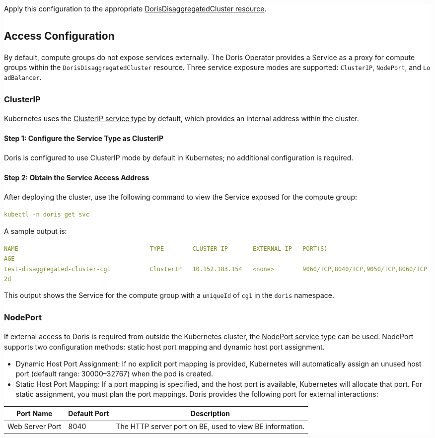 ```yaml
```

Apply this configuration to the appropriate [DorisDisaggregatedCluster resource](install-doris-cluster.md#step-3-deploy-the-compute-storage-decoupled-cluster).

## Access Configuration
By default, compute groups do not expose services externally. The Doris Operator provides a Service as a proxy for compute groups within the `DorisDisaggregatedCluster` resource. Three service exposure modes are supported: `ClusterIP`, `NodePort`, and `LoadBalancer`.

### ClusterIP
Kubernetes uses the [ClusterIP service type](https://kubernetes.io/docs/concepts/services-networking/service/#type-clusterip) by default, which provides an internal address within the cluster.

#### Step 1: Configure the Service Type as ClusterIP
Doris is configured to use ClusterIP mode by default in Kubernetes; no additional configuration is required.

#### Step 2: Obtain the Service Access Address
After deploying the cluster, use the following command to view the Service exposed for the compute group:
```yaml
kubectl -n doris get svc
```
A sample output is:
```yaml
NAME                                     TYPE        CLUSTER-IP       EXTERNAL-IP   PORT(S)                               AGE
test-disaggregated-cluster-cg1           ClusterIP   10.152.183.154   <none>        9060/TCP,8040/TCP,9050/TCP,8060/TCP   2d
```
This output shows the Service for the compute group with a `uniqueId` of `cg1` in the `doris` namespace.

### NodePort
If external access to Doris is required from outside the Kubernetes cluster, the [NodePort service type](https://kubernetes.io/docs/concepts/services-networking/service/#type-nodeport) can be used. NodePort supports two configuration methods: static host port mapping and dynamic host port assignment.
- Dynamic Host Port Assignment:
    If no explicit port mapping is provided, Kubernetes will automatically assign an unused host port (default range: 30000–32767) when the pod is created.
- Static Host Port Mapping:
    If a port mapping is specified, and the host port is available, Kubernetes will allocate that port. For static assignment, you must plan the port mappings. Doris provides the following port for external interactions:

| Port Name | Default Port	 | Description                     |
|--| ---- |--------------------------|
| Web Server Port | 8040 | The HTTP server port on BE, used to view BE information.|
